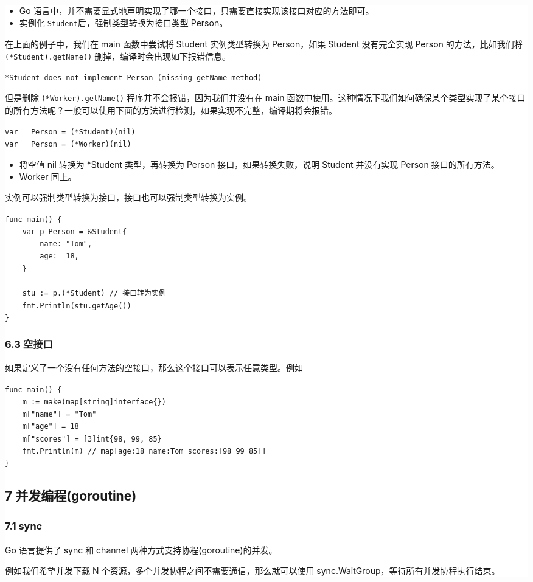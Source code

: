 - Go 语言中，并不需要显式地声明实现了哪一个接口，只需要直接实现该接口对应的方法即可。
- 实例化 `Student`后，强制类型转换为接口类型 Person。

在上面的例子中，我们在 main 函数中尝试将 Student 实例类型转换为 Person，如果 Student 没有完全实现 Person 的方法，比如我们将 `(*Student).getName()` 删掉，编译时会出现如下报错信息。

```
*Student does not implement Person (missing getName method)
```

但是删除 `(*Worker).getName()` 程序并不会报错，因为我们并没有在 main 函数中使用。这种情况下我们如何确保某个类型实现了某个接口的所有方法呢？一般可以使用下面的方法进行检测，如果实现不完整，编译期将会报错。

```
var _ Person = (*Student)(nil)
var _ Person = (*Worker)(nil)
```

- 将空值 nil 转换为 *Student 类型，再转换为 Person 接口，如果转换失败，说明 Student 并没有实现 Person 接口的所有方法。
- Worker 同上。

实例可以强制类型转换为接口，接口也可以强制类型转换为实例。

```
func main() {
	var p Person = &Student{
		name: "Tom",
		age:  18,
	}

	stu := p.(*Student) // 接口转为实例
	fmt.Println(stu.getAge())
}
```

### 6.3 空接口

如果定义了一个没有任何方法的空接口，那么这个接口可以表示任意类型。例如

```
func main() {
	m := make(map[string]interface{})
	m["name"] = "Tom"
	m["age"] = 18
	m["scores"] = [3]int{98, 99, 85}
	fmt.Println(m) // map[age:18 name:Tom scores:[98 99 85]]
}
```

## 7 并发编程(goroutine)

### 7.1 sync

Go 语言提供了 sync 和 channel 两种方式支持协程(goroutine)的并发。

例如我们希望并发下载 N 个资源，多个并发协程之间不需要通信，那么就可以使用 sync.WaitGroup，等待所有并发协程执行结束。
